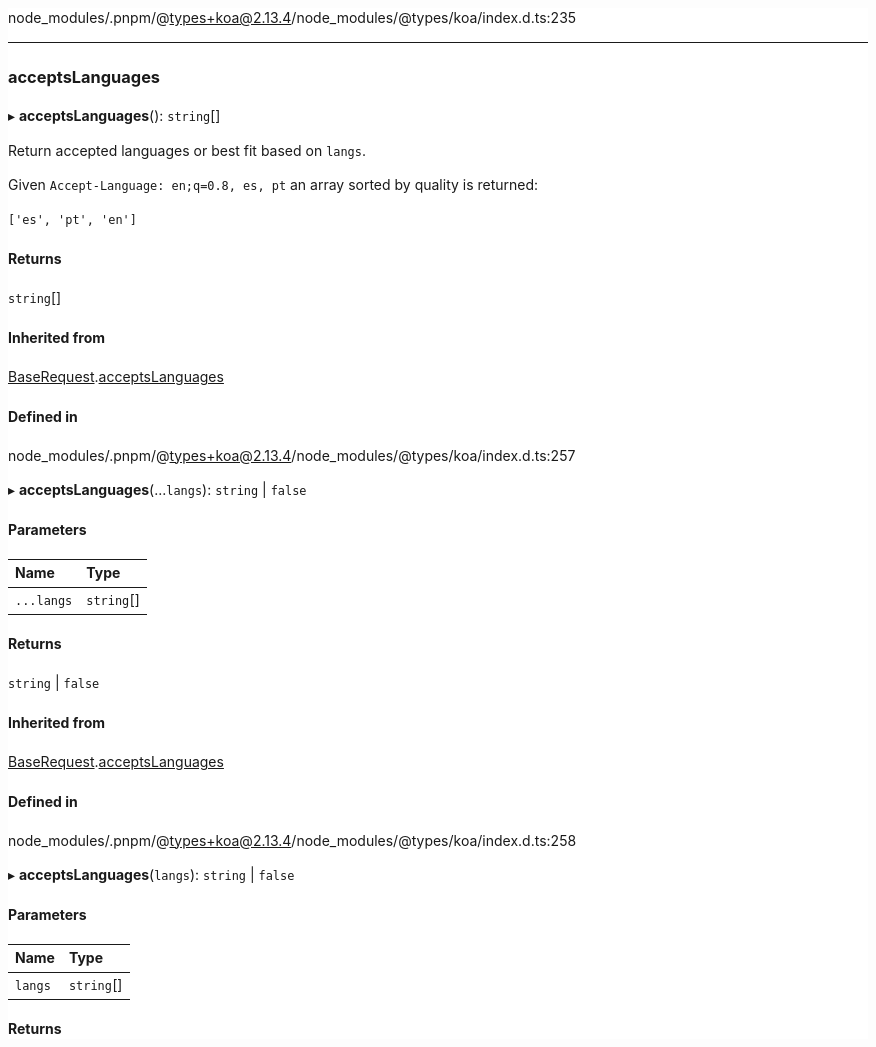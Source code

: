 node_modules/.pnpm/@types+koa@2.13.4/node_modules/@types/koa/index.d.ts:235

---

### acceptsLanguages

▸ **acceptsLanguages**(): `string`[]

Return accepted languages or best fit based on `langs`.

Given `Accept-Language: en;q=0.8, es, pt`
an array sorted by quality is returned:

    ['es', 'pt', 'en']

#### Returns

`string`[]

#### Inherited from

[BaseRequest](Koa.BaseRequest.md).[acceptsLanguages](Koa.BaseRequest.md#acceptslanguages)

#### Defined in

node_modules/.pnpm/@types+koa@2.13.4/node_modules/@types/koa/index.d.ts:257

▸ **acceptsLanguages**(...`langs`): `string` \| `false`

#### Parameters

| Name       | Type       |
| :--------- | :--------- |
| `...langs` | `string`[] |

#### Returns

`string` \| `false`

#### Inherited from

[BaseRequest](Koa.BaseRequest.md).[acceptsLanguages](Koa.BaseRequest.md#acceptslanguages)

#### Defined in

node_modules/.pnpm/@types+koa@2.13.4/node_modules/@types/koa/index.d.ts:258

▸ **acceptsLanguages**(`langs`): `string` \| `false`

#### Parameters

| Name    | Type       |
| :------ | :--------- |
| `langs` | `string`[] |

#### Returns
